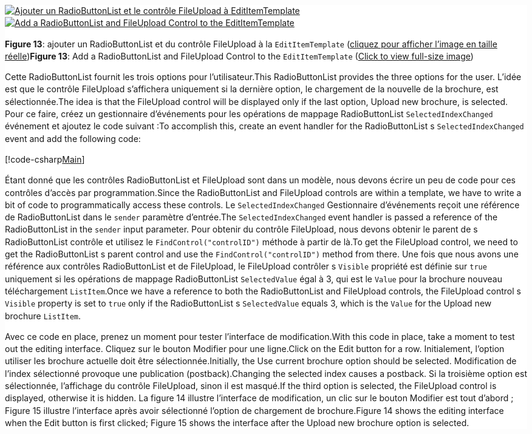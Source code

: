 
<span data-ttu-id="3c8de-270">[![Ajouter un RadioButtonList et le contrôle FileUpload à EditItemTemplate](updating-and-deleting-existing-binary-data-cs/_static/image13.gif)](updating-and-deleting-existing-binary-data-cs/_static/image21.png)</span><span class="sxs-lookup"><span data-stu-id="3c8de-270">[![Add a RadioButtonList and FileUpload Control to the EditItemTemplate](updating-and-deleting-existing-binary-data-cs/_static/image13.gif)](updating-and-deleting-existing-binary-data-cs/_static/image21.png)</span></span>

<span data-ttu-id="3c8de-271">**Figure 13**: ajouter un RadioButtonList et du contrôle FileUpload à la `EditItemTemplate` ([cliquez pour afficher l’image en taille réelle](updating-and-deleting-existing-binary-data-cs/_static/image22.png))</span><span class="sxs-lookup"><span data-stu-id="3c8de-271">**Figure 13**: Add a RadioButtonList and FileUpload Control to the `EditItemTemplate` ([Click to view full-size image](updating-and-deleting-existing-binary-data-cs/_static/image22.png))</span></span>


<span data-ttu-id="3c8de-272">Cette RadioButtonList fournit les trois options pour l’utilisateur.</span><span class="sxs-lookup"><span data-stu-id="3c8de-272">This RadioButtonList provides the three options for the user.</span></span> <span data-ttu-id="3c8de-273">L’idée est que le contrôle FileUpload s’affichera uniquement si la dernière option, le chargement de la nouvelle de la brochure, est sélectionnée.</span><span class="sxs-lookup"><span data-stu-id="3c8de-273">The idea is that the FileUpload control will be displayed only if the last option, Upload new brochure, is selected.</span></span> <span data-ttu-id="3c8de-274">Pour ce faire, créez un gestionnaire d’événements pour les opérations de mappage RadioButtonList `SelectedIndexChanged` événement et ajoutez le code suivant :</span><span class="sxs-lookup"><span data-stu-id="3c8de-274">To accomplish this, create an event handler for the RadioButtonList s `SelectedIndexChanged` event and add the following code:</span></span>


[!code-csharp[Main](updating-and-deleting-existing-binary-data-cs/samples/sample7.cs)]

<span data-ttu-id="3c8de-275">Étant donné que les contrôles RadioButtonList et FileUpload sont dans un modèle, nous devons écrire un peu de code pour ces contrôles d’accès par programmation.</span><span class="sxs-lookup"><span data-stu-id="3c8de-275">Since the RadioButtonList and FileUpload controls are within a template, we have to write a bit of code to programmatically access these controls.</span></span> <span data-ttu-id="3c8de-276">Le `SelectedIndexChanged` Gestionnaire d’événements reçoit une référence de RadioButtonList dans le `sender` paramètre d’entrée.</span><span class="sxs-lookup"><span data-stu-id="3c8de-276">The `SelectedIndexChanged` event handler is passed a reference of the RadioButtonList in the `sender` input parameter.</span></span> <span data-ttu-id="3c8de-277">Pour obtenir du contrôle FileUpload, nous devons obtenir le parent de s RadioButtonList contrôle et utilisez le `FindControl("controlID")` méthode à partir de là.</span><span class="sxs-lookup"><span data-stu-id="3c8de-277">To get the FileUpload control, we need to get the RadioButtonList s parent control and use the `FindControl("controlID")` method from there.</span></span> <span data-ttu-id="3c8de-278">Une fois que nous avons une référence aux contrôles RadioButtonList et de FileUpload, le FileUpload contrôler s `Visible` propriété est définie sur `true` uniquement si les opérations de mappage RadioButtonList `SelectedValue` égal à 3, qui est le `Value` pour la brochure nouveau téléchargement `ListItem`.</span><span class="sxs-lookup"><span data-stu-id="3c8de-278">Once we have a reference to both the RadioButtonList and FileUpload controls, the FileUpload control s `Visible` property is set to `true` only if the RadioButtonList s `SelectedValue` equals 3, which is the `Value` for the Upload new brochure `ListItem`.</span></span>

<span data-ttu-id="3c8de-279">Avec ce code en place, prenez un moment pour tester l’interface de modification.</span><span class="sxs-lookup"><span data-stu-id="3c8de-279">With this code in place, take a moment to test out the editing interface.</span></span> <span data-ttu-id="3c8de-280">Cliquez sur le bouton Modifier pour une ligne.</span><span class="sxs-lookup"><span data-stu-id="3c8de-280">Click on the Edit button for a row.</span></span> <span data-ttu-id="3c8de-281">Initialement, l’option utiliser les brochure actuelle doit être sélectionnée.</span><span class="sxs-lookup"><span data-stu-id="3c8de-281">Initially, the Use current brochure option should be selected.</span></span> <span data-ttu-id="3c8de-282">Modification de l’index sélectionné provoque une publication (postback).</span><span class="sxs-lookup"><span data-stu-id="3c8de-282">Changing the selected index causes a postback.</span></span> <span data-ttu-id="3c8de-283">Si la troisième option est sélectionnée, l’affichage du contrôle FileUpload, sinon il est masqué.</span><span class="sxs-lookup"><span data-stu-id="3c8de-283">If the third option is selected, the FileUpload control is displayed, otherwise it is hidden.</span></span> <span data-ttu-id="3c8de-284">La figure 14 illustre l’interface de modification, un clic sur le bouton Modifier est tout d’abord ; Figure 15 illustre l’interface après avoir sélectionné l’option de chargement de brochure.</span><span class="sxs-lookup"><span data-stu-id="3c8de-284">Figure 14 shows the editing interface when the Edit button is first clicked; Figure 15 shows the interface after the Upload new brochure option is selected.</span></span>
